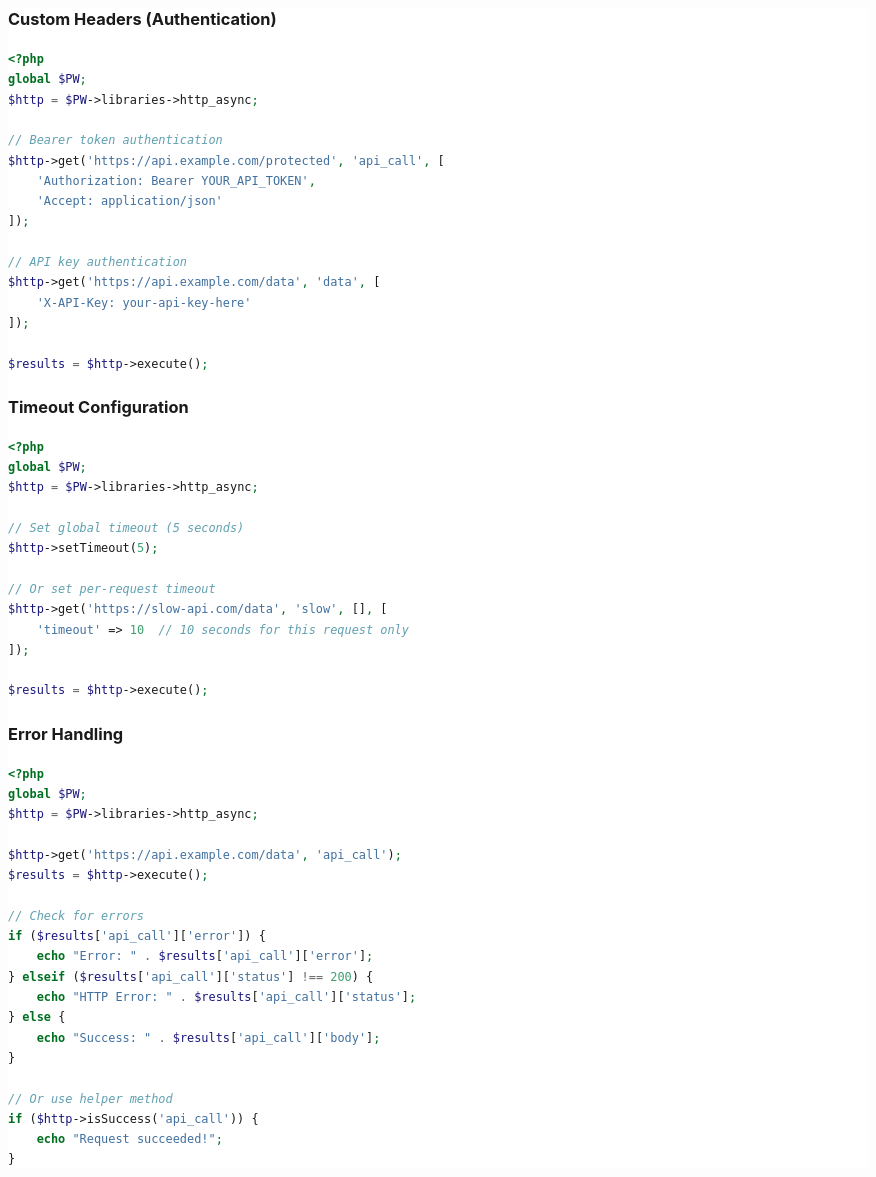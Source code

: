 ### Custom Headers (Authentication)

```php
<?php
global $PW;
$http = $PW->libraries->http_async;

// Bearer token authentication
$http->get('https://api.example.com/protected', 'api_call', [
    'Authorization: Bearer YOUR_API_TOKEN',
    'Accept: application/json'
]);

// API key authentication
$http->get('https://api.example.com/data', 'data', [
    'X-API-Key: your-api-key-here'
]);

$results = $http->execute();
```

### Timeout Configuration

```php
<?php
global $PW;
$http = $PW->libraries->http_async;

// Set global timeout (5 seconds)
$http->setTimeout(5);

// Or set per-request timeout
$http->get('https://slow-api.com/data', 'slow', [], [
    'timeout' => 10  // 10 seconds for this request only
]);

$results = $http->execute();
```

### Error Handling

```php
<?php
global $PW;
$http = $PW->libraries->http_async;

$http->get('https://api.example.com/data', 'api_call');
$results = $http->execute();

// Check for errors
if ($results['api_call']['error']) {
    echo "Error: " . $results['api_call']['error'];
} elseif ($results['api_call']['status'] !== 200) {
    echo "HTTP Error: " . $results['api_call']['status'];
} else {
    echo "Success: " . $results['api_call']['body'];
}

// Or use helper method
if ($http->isSuccess('api_call')) {
    echo "Request succeeded!";
}
```
